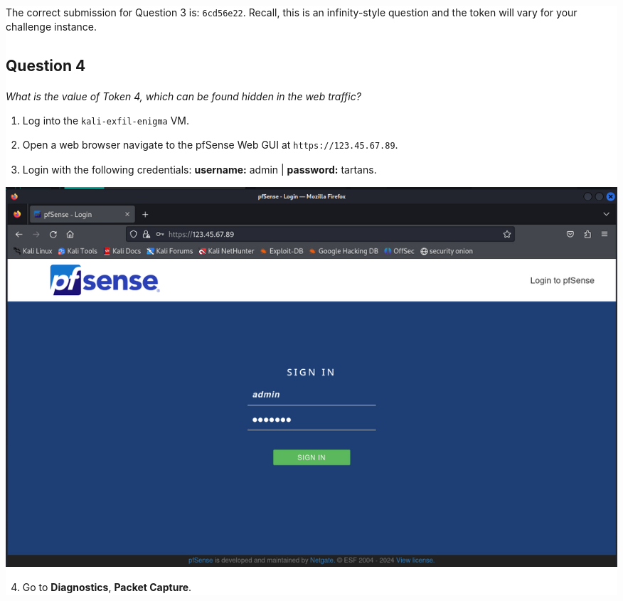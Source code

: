 The correct submission for Question 3 is: `6cd56e22`. Recall, this is an infinity-style question and the token will vary for your challenge instance.

## Question 4

*What is the value of Token 4, which can be found hidden in the web traffic?*

1. Log into the `kali-exfil-enigma` VM.

2. Open a web browser navigate to the pfSense Web GUI at `https://123.45.67.89`.

3. Login with the following credentials: **username:** admin | **password:** tartans.

![q4-1](./img/q4-1.png)

4. Go to **Diagnostics**, **Packet Capture**.
